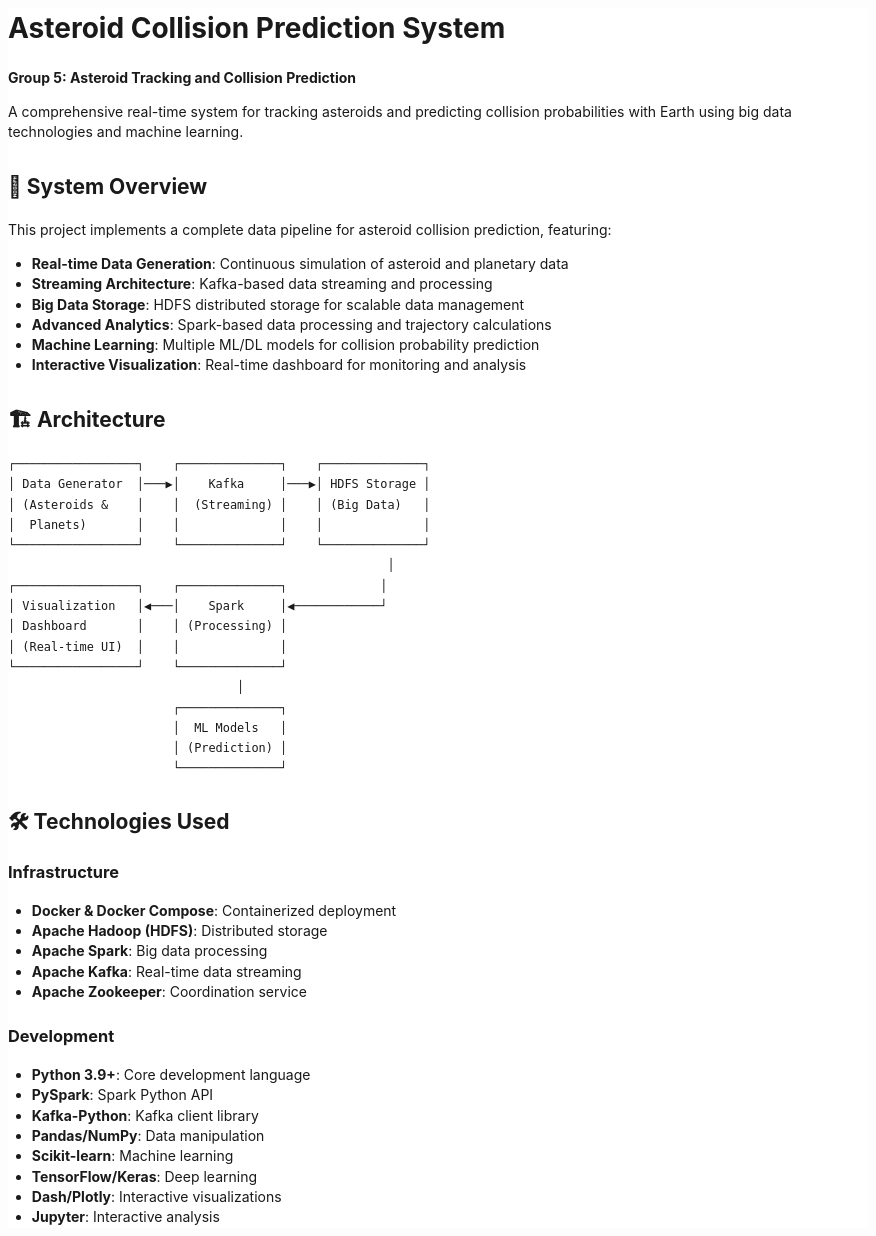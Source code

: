 # Asteroid Collision Prediction System

**Group 5: Asteroid Tracking and Collision Prediction**

A comprehensive real-time system for tracking asteroids and predicting collision probabilities with Earth using big data technologies and machine learning.

## 🚀 System Overview

This project implements a complete data pipeline for asteroid collision prediction, featuring:

- **Real-time Data Generation**: Continuous simulation of asteroid and planetary data
- **Streaming Architecture**: Kafka-based data streaming and processing
- **Big Data Storage**: HDFS distributed storage for scalable data management
- **Advanced Analytics**: Spark-based data processing and trajectory calculations
- **Machine Learning**: Multiple ML/DL models for collision probability prediction
- **Interactive Visualization**: Real-time dashboard for monitoring and analysis

## 🏗️ Architecture

```
┌─────────────────┐    ┌──────────────┐    ┌──────────────┐
│ Data Generator  │───▶│    Kafka     │───▶│ HDFS Storage │
│ (Asteroids &    │    │  (Streaming) │    │ (Big Data)   │
│  Planets)       │    │              │    │              │
└─────────────────┘    └──────────────┘    └──────────────┘
                                                     │
┌─────────────────┐    ┌──────────────┐             │
│ Visualization   │◀───│    Spark     │◀────────────┘
│ Dashboard       │    │ (Processing) │
│ (Real-time UI)  │    │              │
└─────────────────┘    └──────────────┘
                                │
                       ┌──────────────┐
                       │  ML Models   │
                       │ (Prediction) │
                       └──────────────┘
```

## 🛠️ Technologies Used

### Infrastructure
- **Docker & Docker Compose**: Containerized deployment
- **Apache Hadoop (HDFS)**: Distributed storage
- **Apache Spark**: Big data processing
- **Apache Kafka**: Real-time data streaming
- **Apache Zookeeper**: Coordination service

### Development
- **Python 3.9+**: Core development language
- **PySpark**: Spark Python API
- **Kafka-Python**: Kafka client library
- **Pandas/NumPy**: Data manipulation
- **Scikit-learn**: Machine learning
- **TensorFlow/Keras**: Deep learning
- **Dash/Plotly**: Interactive visualizations
- **Jupyter**: Interactive analysis
